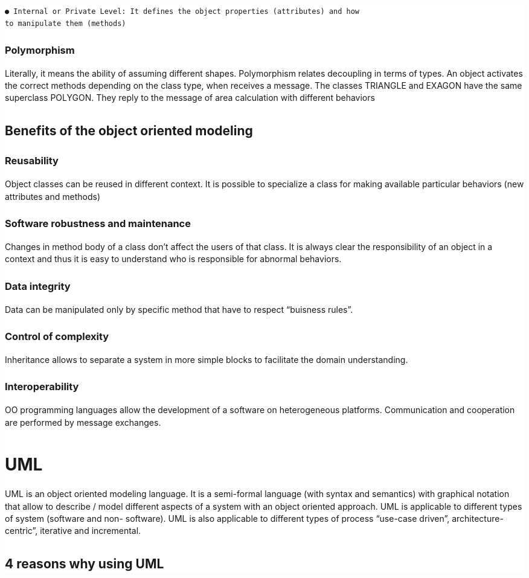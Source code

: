 
```
● Internal or Private Level: It defines the object properties (attributes) and how
to manipulate them (methods)
```
### Polymorphism

Literally, it means the ability of assuming different shapes.
Polymorphism relates decoupling in terms of types. An object activates the correct
methods depending on the class type, when receives a message.
The classes TRIANGLE and EXAGON have the same superclass POLYGON. They reply
to the message of area calculation with different behaviors

## Benefits of the object oriented modeling

### Reusability

Object classes can be reused in different context. It is possible to specialize a class for
making available particular behaviors (new attributes and methods)

### Software robustness and maintenance

Changes in method body of a class don’t affect the users of that class. It is always clear
the responsibility of an object in a context and thus it is easy to understand who is
responsible for abnormal behaviors.

### Data integrity

Data can be manipulated only by specific method that have to respect “buisness
rules”.

### Control of complexity

Inheritance allows to separate a system in more simple blocks to facilitate the domain
understanding.

### Interoperability

OO programming languages allow the development of a software on heterogeneous
platforms. Communication and cooperation are performed by message exchanges.


# UML

UML is an object oriented modeling language. It is a semi-formal language (with
syntax and semantics) with graphical notation that allow to describe / model different
aspects of a system with an object oriented approach. UML is applicable to different
types of system (software and non- software). UML is also applicable to different types
of process “use-case driven”, architecture-centric”, iterative and incremental.

## 4 reasons why using UML
